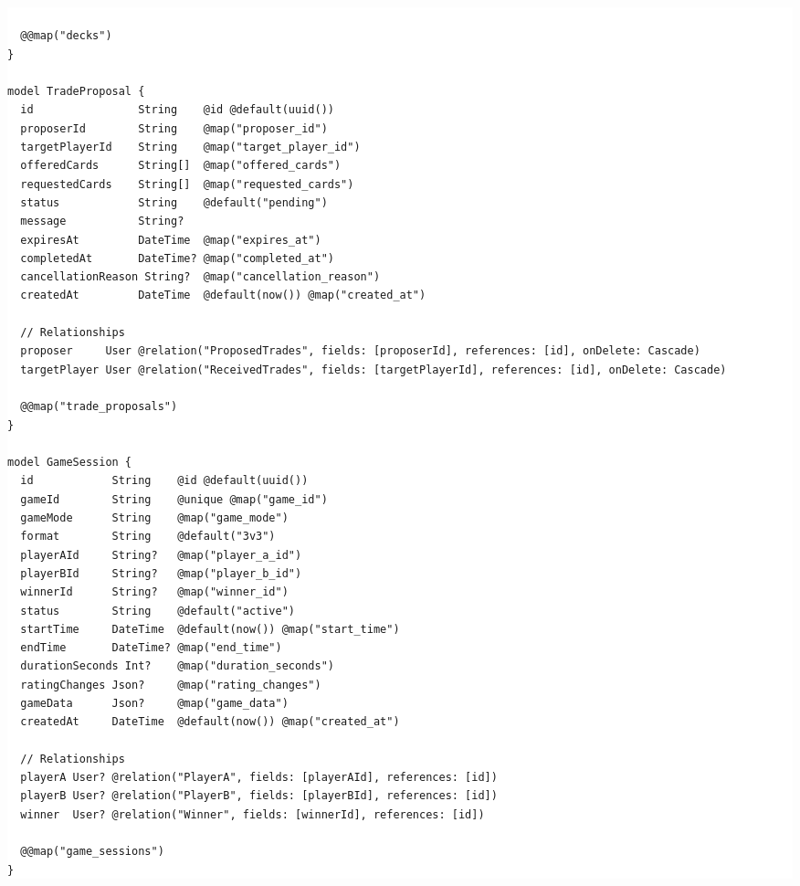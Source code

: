 ```prisma

  @@map("decks")
}

model TradeProposal {
  id                String    @id @default(uuid())
  proposerId        String    @map("proposer_id")
  targetPlayerId    String    @map("target_player_id")
  offeredCards      String[]  @map("offered_cards")
  requestedCards    String[]  @map("requested_cards")
  status            String    @default("pending")
  message           String?
  expiresAt         DateTime  @map("expires_at")
  completedAt       DateTime? @map("completed_at")
  cancellationReason String?  @map("cancellation_reason")
  createdAt         DateTime  @default(now()) @map("created_at")

  // Relationships
  proposer     User @relation("ProposedTrades", fields: [proposerId], references: [id], onDelete: Cascade)
  targetPlayer User @relation("ReceivedTrades", fields: [targetPlayerId], references: [id], onDelete: Cascade)

  @@map("trade_proposals")
}

model GameSession {
  id            String    @id @default(uuid())
  gameId        String    @unique @map("game_id")
  gameMode      String    @map("game_mode")
  format        String    @default("3v3")
  playerAId     String?   @map("player_a_id")
  playerBId     String?   @map("player_b_id")
  winnerId      String?   @map("winner_id")
  status        String    @default("active")
  startTime     DateTime  @default(now()) @map("start_time")
  endTime       DateTime? @map("end_time")
  durationSeconds Int?    @map("duration_seconds")
  ratingChanges Json?     @map("rating_changes")
  gameData      Json?     @map("game_data")
  createdAt     DateTime  @default(now()) @map("created_at")

  // Relationships
  playerA User? @relation("PlayerA", fields: [playerAId], references: [id])
  playerB User? @relation("PlayerB", fields: [playerBId], references: [id])
  winner  User? @relation("Winner", fields: [winnerId], references: [id])

  @@map("game_sessions")
}
```
